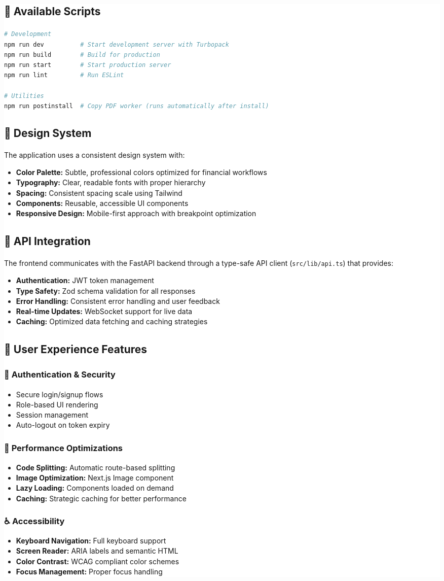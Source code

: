 ## 🔧 Available Scripts

```bash
# Development
npm run dev          # Start development server with Turbopack
npm run build        # Build for production
npm run start        # Start production server
npm run lint         # Run ESLint

# Utilities
npm run postinstall  # Copy PDF worker (runs automatically after install)
```

## 🎨 Design System

The application uses a consistent design system with:

- **Color Palette:** Subtle, professional colors optimized for financial workflows
- **Typography:** Clear, readable fonts with proper hierarchy
- **Spacing:** Consistent spacing scale using Tailwind
- **Components:** Reusable, accessible UI components
- **Responsive Design:** Mobile-first approach with breakpoint optimization

## 🔌 API Integration

The frontend communicates with the FastAPI backend through a type-safe API client (`src/lib/api.ts`) that provides:

- **Authentication:** JWT token management
- **Type Safety:** Zod schema validation for all responses
- **Error Handling:** Consistent error handling and user feedback
- **Real-time Updates:** WebSocket support for live data
- **Caching:** Optimized data fetching and caching strategies

## 📱 User Experience Features

### 🔐 **Authentication & Security**
- Secure login/signup flows
- Role-based UI rendering
- Session management
- Auto-logout on token expiry

### 🎯 **Performance Optimizations**
- **Code Splitting:** Automatic route-based splitting
- **Image Optimization:** Next.js Image component
- **Lazy Loading:** Components loaded on demand
- **Caching:** Strategic caching for better performance

### ♿ **Accessibility**
- **Keyboard Navigation:** Full keyboard support
- **Screen Reader:** ARIA labels and semantic HTML
- **Color Contrast:** WCAG compliant color schemes
- **Focus Management:** Proper focus handling
